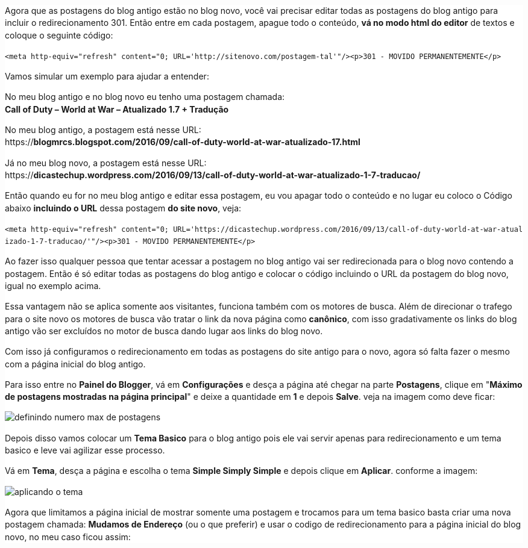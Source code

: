 Agora que as postagens do blog antigo estão no blog novo, você vai precisar editar todas as postagens do blog antigo para incluir o redirecionamento 301. Então entre em cada postagem, apague todo o conteúdo,  **vá no modo html do editor**  de textos e coloque o seguinte código:

```
<meta http-equiv="refresh" content="0; URL='http://sitenovo.com/postagem-tal'"/><p>301 - MOVIDO PERMANENTEMENTE</p>
```

Vamos simular um exemplo para ajudar a entender:

No meu blog antigo e no blog novo eu tenho uma postagem chamada:  
**Call of Duty – World at War – Atualizado 1.7 + Tradução**

No meu blog antigo, a postagem está nesse URL:  
https://**blogmrcs.blogspot.com/2016/09/call-of-duty-world-at-war-atualizado-17.html**

Já no meu blog novo, a postagem está nesse URL:  
https://**dicastechup.wordpress.com/2016/09/13/call-of-duty-world-at-war-atualizado-1-7-traducao/**

Então quando eu for no meu blog antigo e editar essa postagem, eu vou apagar todo o conteúdo e no lugar eu coloco o Código abaixo  **incluindo o URL**  dessa postagem  **do site novo**, veja:

```
<meta http-equiv="refresh" content="0; URL='https://dicastechup.wordpress.com/2016/09/13/call-of-duty-world-at-war-atualizado-1-7-traducao/'"/><p>301 - MOVIDO PERMANENTEMENTE</p>
```

Ao fazer isso qualquer pessoa que tentar acessar a postagem no blog antigo vai ser redirecionada para o blog novo contendo a postagem. Então é só editar todas as postagens do blog antigo e colocar o código incluindo o URL da postagem do blog novo, igual no exemplo acima.

Essa vantagem não se aplica somente aos visitantes, funciona também com os motores de busca. Além de direcionar o trafego para o site novo os motores de busca vão tratar o link da nova página como  **canônico**, com isso gradativamente os links do blog antigo vão ser excluídos no motor de busca dando lugar aos links do blog novo.

Com isso já configuramos o redirecionamento em todas as postagens do site antigo para o novo, agora só falta fazer o mesmo com a página inicial do blog antigo.

Para isso entre no  **Painel do Blogger**, vá em  **Configurações**  e desça a página até chegar na parte  **Postagens**, clique em "**Máximo de postagens mostradas na página principal**" e deixe a quantidade em  **1**  e depois  **Salve**. veja na imagem como deve ficar:

![definindo numero max de postagens](https://miro.medium.com/v2/resize:fit:720/format:webp/0*DQ7RmkesvRtENXCm.png "definindo numero max de postagens")

Depois disso vamos colocar um **Tema Basico**  para o blog antigo pois ele vai servir apenas para redirecionamento e um tema basico e leve vai agilizar esse processo.

Vá em  **Tema**, desça a página e escolha o tema  **Simple Simply Simple**  e depois clique em  **Aplicar**. conforme a imagem:

![aplicando o tema](https://miro.medium.com/v2/resize:fit:720/format:webp/0*vOEYTUo8-k8Stcub.png "aplicando o tema")

Agora que limitamos a página inicial de mostrar somente uma postagem e trocamos para um tema basico basta criar uma nova postagem chamada:  **Mudamos de Endereço** (ou o que preferir) e usar o codigo de redirecionamento para a página inicial do blog novo, no meu caso ficou assim:
